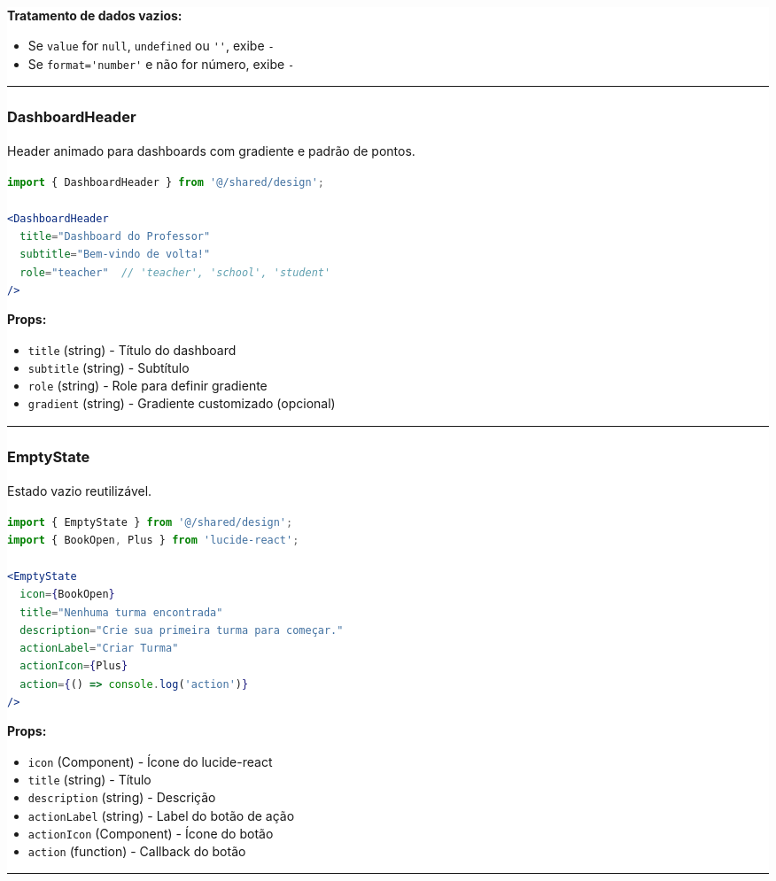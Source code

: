 **Tratamento de dados vazios:**
- Se `value` for `null`, `undefined` ou `''`, exibe `-`
- Se `format='number'` e não for número, exibe `-`

---

### DashboardHeader

Header animado para dashboards com gradiente e padrão de pontos.

```jsx
import { DashboardHeader } from '@/shared/design';

<DashboardHeader
  title="Dashboard do Professor"
  subtitle="Bem-vindo de volta!"
  role="teacher"  // 'teacher', 'school', 'student'
/>
```

**Props:**
- `title` (string) - Título do dashboard
- `subtitle` (string) - Subtítulo
- `role` (string) - Role para definir gradiente
- `gradient` (string) - Gradiente customizado (opcional)

---

### EmptyState

Estado vazio reutilizável.

```jsx
import { EmptyState } from '@/shared/design';
import { BookOpen, Plus } from 'lucide-react';

<EmptyState
  icon={BookOpen}
  title="Nenhuma turma encontrada"
  description="Crie sua primeira turma para começar."
  actionLabel="Criar Turma"
  actionIcon={Plus}
  action={() => console.log('action')}
/>
```

**Props:**
- `icon` (Component) - Ícone do lucide-react
- `title` (string) - Título
- `description` (string) - Descrição
- `actionLabel` (string) - Label do botão de ação
- `actionIcon` (Component) - Ícone do botão
- `action` (function) - Callback do botão

---
